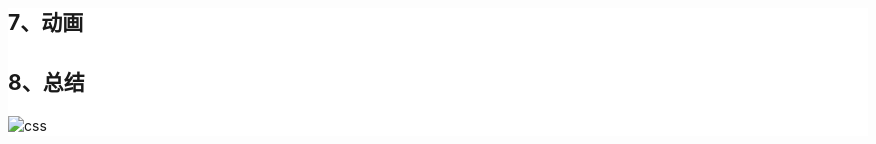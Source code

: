 
## 7、动画

## 8、总结

![css ](F:%5C%E6%9C%AC%E6%A1%8C%E9%9D%A2%5CMarkdown%E7%AC%94%E8%AE%B0%5C%E5%9B%BE%E7%89%87%E5%AD%98%E6%94%BE%5Ccss%C2%A0.png)



























